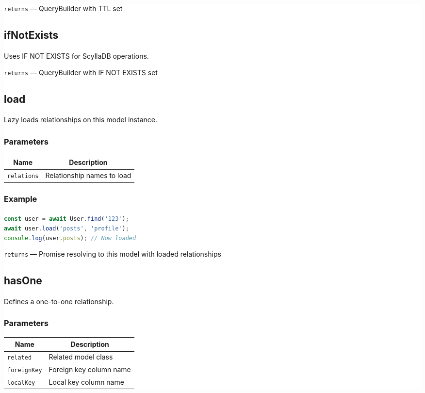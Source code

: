 

  `returns` — QueryBuilder with TTL set



## ifNotExists


Uses IF NOT EXISTS for ScyllaDB operations.




  `returns` — QueryBuilder with IF NOT EXISTS set



## load


Lazy loads relationships on this model instance.


### Parameters

| Name | Description |
|------|-------------|
| `relations` | Relationship names to load |

### Example

```typescript
const user = await User.find('123');
await user.load('posts', 'profile');
console.log(user.posts); // Now loaded
```



  `returns` — Promise resolving to this model with loaded relationships



## hasOne


Defines a one-to-one relationship.


### Parameters

| Name | Description |
|------|-------------|
| `related` | Related model class |
| `foreignKey` | Foreign key column name |
| `localKey` | Local key column name |
